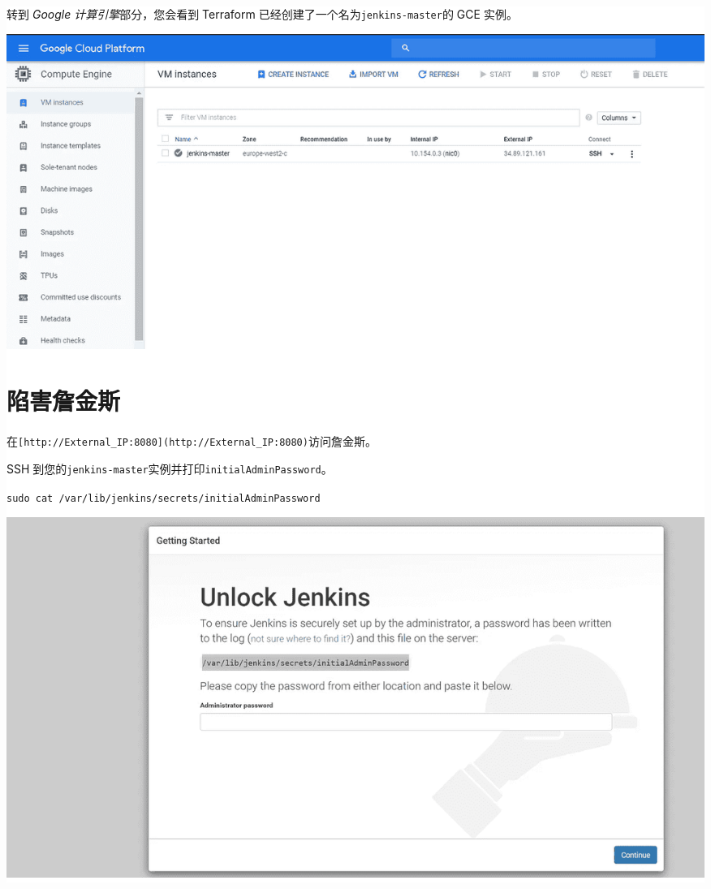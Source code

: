 转到 *Google 计算引擎*部分，您会看到 Terraform 已经创建了一个名为`jenkins-master`的 GCE 实例。

![](img/a328df7e0f5f67a2d7da611c3eb54cec.png)

# 陷害詹金斯

在`[http://External_IP:8080](http://External_IP:8080)`访问詹金斯。

SSH 到您的`jenkins-master`实例并打印`initialAdminPassword`。

```
sudo cat /var/lib/jenkins/secrets/initialAdminPassword
```

![](img/97e6b4fcbebfb5795950b891fa3cb137.png)
